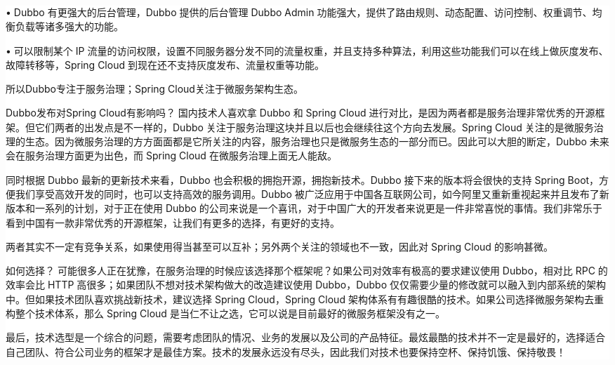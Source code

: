 • Dubbo 有更强大的后台管理，Dubbo 提供的后台管理 Dubbo Admin 功能强大，提供了路由规则、动态配置、访问控制、权重调节、均衡负载等诸多强大的功能。

• 可以限制某个 IP 流量的访问权限，设置不同服务器分发不同的流量权重，并且支持多种算法，利用这些功能我们可以在线上做灰度发布、故障转移等，Spring Cloud 到现在还不支持灰度发布、流量权重等功能。



所以Dubbo专注于服务治理；Spring Cloud关注于微服务架构生态。

Dubbo发布对Spring Cloud有影响吗？
国内技术人喜欢拿 Dubbo 和 Spring Cloud 进行对比，是因为两者都是服务治理非常优秀的开源框架。但它们两者的出发点是不一样的，Dubbo 关注于服务治理这块并且以后也会继续往这个方向去发展。Spring Cloud 关注的是微服务治理的生态。因为微服务治理的方方面面都是它所关注的内容，服务治理也只是微服务生态的一部分而已。因此可以大胆的断定，Dubbo 未来会在服务治理方面更为出色，而 Spring Cloud 在微服务治理上面无人能敌。

同时根据 Dubbo 最新的更新技术来看，Dubbo 也会积极的拥抱开源，拥抱新技术。Dubbo 接下来的版本将会很快的支持 Spring Boot，方便我们享受高效开发的同时，也可以支持高效的服务调用。Dubbo 被广泛应用于中国各互联网公司，如今阿里又重新重视起来并且发布了新版本和一系列的计划，对于正在使用 Dubbo 的公司来说是一个喜讯，对于中国广大的开发者来说更是一件非常喜悦的事情。我们非常乐于看到中国有一款非常优秀的开源框架，让我们有更多的选择，有更好的支持。

两者其实不一定有竞争关系，如果使用得当甚至可以互补；另外两个关注的领域也不一致，因此对 Spring Cloud 的影响甚微。

如何选择？
可能很多人正在犹豫，在服务治理的时候应该选择那个框架呢？如果公司对效率有极高的要求建议使用 Dubbo，相对比 RPC 的效率会比 HTTP 高很多；如果团队不想对技术架构做大的改造建议使用 Dubbo，Dubbo 仅仅需要少量的修改就可以融入到内部系统的架构中。但如果技术团队喜欢挑战新技术，建议选择 Spring Cloud，Spring Cloud 架构体系有有趣很酷的技术。如果公司选择微服务架构去重构整个技术体系，那么 Spring Cloud 是当仁不让之选，它可以说是目前最好的微服务框架没有之一。

最后，技术选型是一个综合的问题，需要考虑团队的情况、业务的发展以及公司的产品特征。最炫最酷的技术并不一定是最好的，选择适合自己团队、符合公司业务的框架才是最佳方案。技术的发展永远没有尽头，因此我们对技术也要保持空杯、保持饥饿、保持敬畏！
